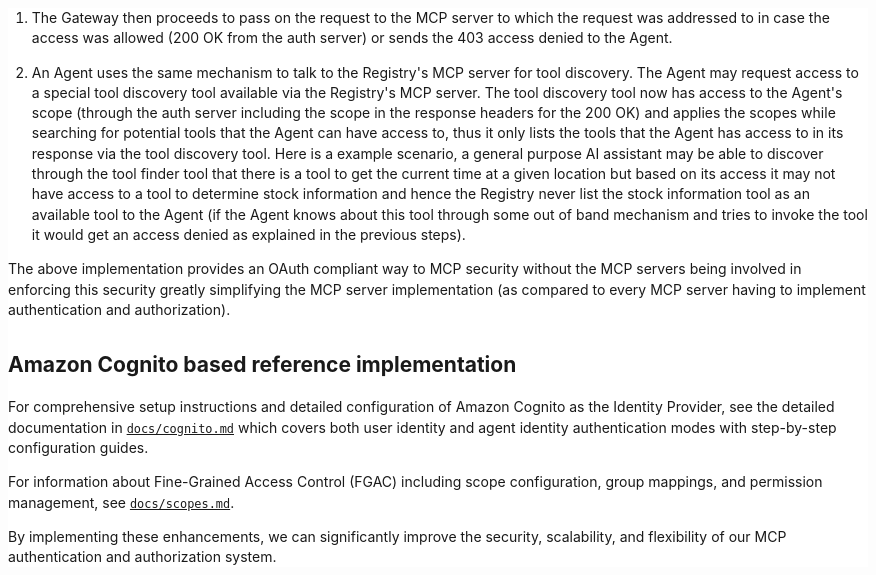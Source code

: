 1. The Gateway then proceeds to pass on the request to the MCP server to which the request was addressed to in case the access was allowed (200 OK from the auth server) or sends the 403 access denied to the Agent. 

1. An Agent uses the same mechanism to talk to the Registry's MCP server for tool discovery. The Agent may request access to a special tool discovery tool available via the Registry's MCP server. The tool discovery tool now has access to the Agent's scope (through the auth server including the scope in the response headers for the 200 OK) and applies the scopes while searching for potential tools that the Agent can have access to, thus it only lists the tools that the Agent has access to in its response via the tool discovery tool. Here is a example scenario, a general purpose AI assistant may be able to discover through the tool finder tool that there is a tool to get the current time at a given location but based on its access it may not have access to a tool to determine stock information and hence the Registry never list the stock information tool as an available tool to the Agent (if the Agent knows about this tool through some out of band mechanism and tries to invoke the tool it would get an access denied as explained in the previous steps).

The above implementation provides an OAuth compliant way to MCP security without the MCP servers being involved in enforcing this security greatly simplifying the MCP server implementation (as compared to every MCP server having to implement authentication and authorization).


## Amazon Cognito based reference implementation

For comprehensive setup instructions and detailed configuration of Amazon Cognito as the Identity Provider, see the detailed documentation in [`docs/cognito.md`](cognito.md) which covers both user identity and agent identity authentication modes with step-by-step configuration guides.

For information about Fine-Grained Access Control (FGAC) including scope configuration, group mappings, and permission management, see [`docs/scopes.md`](scopes.md).

By implementing these enhancements, we can significantly improve the security, scalability, and flexibility of our MCP authentication and authorization system.